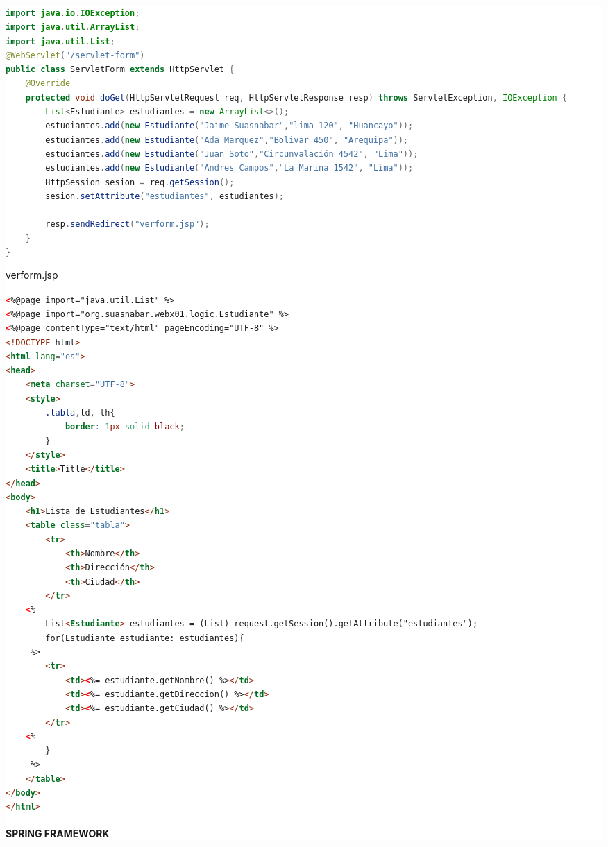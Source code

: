 ```java
import java.io.IOException;
import java.util.ArrayList;
import java.util.List;
@WebServlet("/servlet-form")
public class ServletForm extends HttpServlet {
    @Override
    protected void doGet(HttpServletRequest req, HttpServletResponse resp) throws ServletException, IOException {
        List<Estudiante> estudiantes = new ArrayList<>();
        estudiantes.add(new Estudiante("Jaime Suasnabar","lima 120", "Huancayo"));
        estudiantes.add(new Estudiante("Ada Marquez","Bolivar 450", "Arequipa"));
        estudiantes.add(new Estudiante("Juan Soto","Circunvalación 4542", "Lima"));
        estudiantes.add(new Estudiante("Andres Campos","La Marina 1542", "Lima"));
        HttpSession sesion = req.getSession();
        sesion.setAttribute("estudiantes", estudiantes);

        resp.sendRedirect("verform.jsp");
    }
}
```
verform.jsp
```html
<%@page import="java.util.List" %>
<%@page import="org.suasnabar.webx01.logic.Estudiante" %>
<%@page contentType="text/html" pageEncoding="UTF-8" %>
<!DOCTYPE html>
<html lang="es">
<head>
    <meta charset="UTF-8">
    <style>
        .tabla,td, th{
            border: 1px solid black;
        }
    </style>
    <title>Title</title>
</head>
<body>
    <h1>Lista de Estudiantes</h1>
    <table class="tabla">
        <tr>
            <th>Nombre</th>
            <th>Dirección</th>
            <th>Ciudad</th>
        </tr>
    <%
        List<Estudiante> estudiantes = (List) request.getSession().getAttribute("estudiantes");
        for(Estudiante estudiante: estudiantes){
     %>
        <tr>
            <td><%= estudiante.getNombre() %></td>
            <td><%= estudiante.getDireccion() %></td>
            <td><%= estudiante.getCiudad() %></td>
        </tr>
    <% 
        }
     %>
    </table>
</body>
</html>
```
#### SPRING FRAMEWORK
